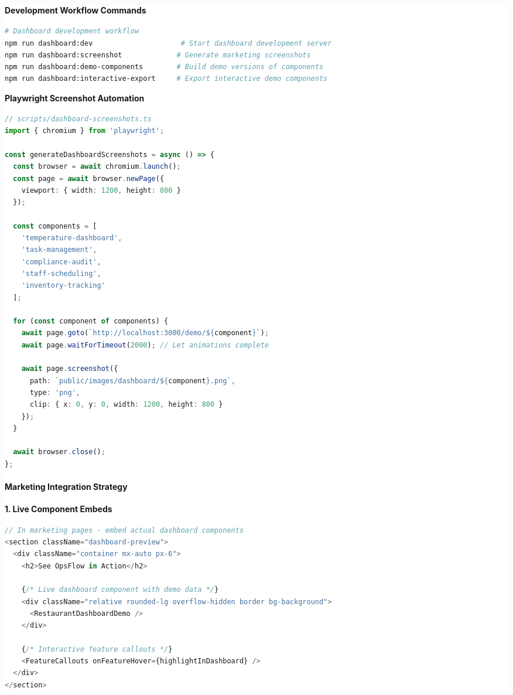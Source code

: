 **Development Workflow Commands**
```bash
# Dashboard development workflow
npm run dashboard:dev                     # Start dashboard development server
npm run dashboard:screenshot             # Generate marketing screenshots
npm run dashboard:demo-components        # Build demo versions of components
npm run dashboard:interactive-export     # Export interactive demo components
```

**Playwright Screenshot Automation**
```typescript
// scripts/dashboard-screenshots.ts
import { chromium } from 'playwright';

const generateDashboardScreenshots = async () => {
  const browser = await chromium.launch();
  const page = await browser.newPage({
    viewport: { width: 1200, height: 800 }
  });
  
  const components = [
    'temperature-dashboard',
    'task-management',
    'compliance-audit',
    'staff-scheduling',
    'inventory-tracking'
  ];
  
  for (const component of components) {
    await page.goto(`http://localhost:3000/demo/${component}`);
    await page.waitForTimeout(2000); // Let animations complete
    
    await page.screenshot({
      path: `public/images/dashboard/${component}.png`,
      type: 'png',
      clip: { x: 0, y: 0, width: 1200, height: 800 }
    });
  }
  
  await browser.close();
};
```

#### Marketing Integration Strategy

**1. Live Component Embeds**
```typescript
// In marketing pages - embed actual dashboard components
<section className="dashboard-preview">
  <div className="container mx-auto px-6">
    <h2>See OpsFlow in Action</h2>
    
    {/* Live dashboard component with demo data */}
    <div className="relative rounded-lg overflow-hidden border bg-background">
      <RestaurantDashboardDemo />
    </div>
    
    {/* Interactive feature callouts */}
    <FeatureCallouts onFeatureHover={highlightInDashboard} />
  </div>
</section>
```
